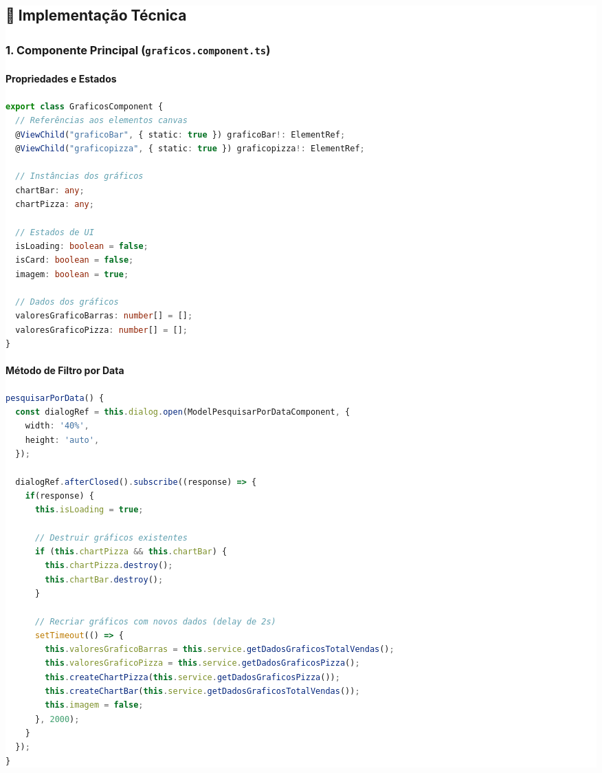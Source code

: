 ## 🔧 Implementação Técnica

### 1. Componente Principal (`graficos.component.ts`)

#### Propriedades e Estados

```typescript
export class GraficosComponent {
  // Referências aos elementos canvas
  @ViewChild("graficoBar", { static: true }) graficoBar!: ElementRef;
  @ViewChild("graficopizza", { static: true }) graficopizza!: ElementRef;

  // Instâncias dos gráficos
  chartBar: any;
  chartPizza: any;

  // Estados de UI
  isLoading: boolean = false;
  isCard: boolean = false;
  imagem: boolean = true;

  // Dados dos gráficos
  valoresGraficoBarras: number[] = [];
  valoresGraficoPizza: number[] = [];
}
```

#### Método de Filtro por Data

```typescript
pesquisarPorData() {
  const dialogRef = this.dialog.open(ModelPesquisarPorDataComponent, {
    width: '40%',
    height: 'auto',
  });

  dialogRef.afterClosed().subscribe((response) => {
    if(response) {
      this.isLoading = true;

      // Destruir gráficos existentes
      if (this.chartPizza && this.chartBar) {
        this.chartPizza.destroy();
        this.chartBar.destroy();
      }

      // Recriar gráficos com novos dados (delay de 2s)
      setTimeout(() => {
        this.valoresGraficoBarras = this.service.getDadosGraficosTotalVendas();
        this.valoresGraficoPizza = this.service.getDadosGraficosPizza();
        this.createChartPizza(this.service.getDadosGraficosPizza());
        this.createChartBar(this.service.getDadosGraficosTotalVendas());
        this.imagem = false;
      }, 2000);
    }
  });
}
```
